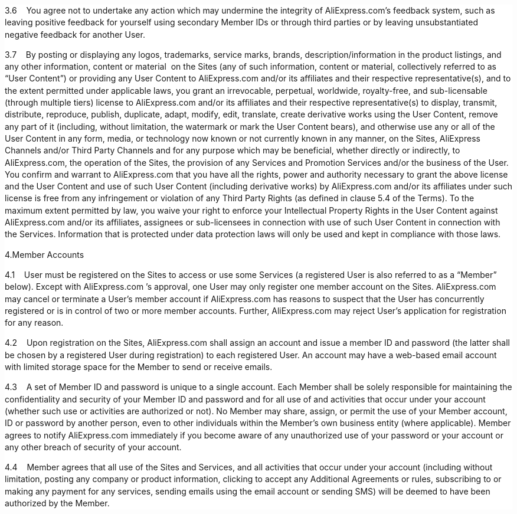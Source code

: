 3.6    You agree not to undertake any action which may undermine the integrity of AliExpress.com’s feedback system, such as leaving positive feedback for yourself using secondary Member IDs or through third parties or by leaving unsubstantiated negative feedback for another User.  

3.7    By posting or displaying any logos, trademarks, service marks, brands, description/information in the product listings, and any other information, content or material  on the Sites (any of such information, content or material, collectively referred to as “User Content”) or providing any User Content to AliExpress.com and/or its affiliates and their respective representative(s), and to the extent permitted under applicable laws, you grant an irrevocable, perpetual, worldwide, royalty-free, and sub-licensable (through multiple tiers) license to AliExpress.com and/or its affiliates and their respective representative(s) to display, transmit, distribute, reproduce, publish, duplicate, adapt, modify, edit, translate, create derivative works using the User Content, remove any part of it (including, without limitation, the watermark or mark the User Content bears), and otherwise use any or all of the User Content in any form, media, or technology now known or not currently known in any manner, on the Sites, AliExpress Channels and/or Third Party Channels and for any purpose which may be beneficial, whether directly or indirectly, to AliExpress.com, the operation of the Sites, the provision of any Services and Promotion Services and/or the business of the User. You confirm and warrant to AliExpress.com that you have all the rights, power and authority necessary to grant the above license and the User Content and use of such User Content (including derivative works) by AliExpress.com and/or its affiliates under such license is free from any infringement or violation of any Third Party Rights (as defined in clause 5.4 of the Terms). To the maximum extent permitted by law, you waive your right to enforce your Intellectual Property Rights in the User Content against AliExpress.com and/or its affiliates, assignees or sub-licensees in connection with use of such User Content in connection with the Services. Information that is protected under data protection laws will only be used and kept in compliance with those laws.

4.Member Accounts

4.1    User must be registered on the Sites to access or use some Services (a registered User is also referred to as a “Member” below). Except with AliExpress.com ’s approval, one User may only register one member account on the Sites. AliExpress.com may cancel or terminate a User’s member account if AliExpress.com has reasons to suspect that the User has concurrently registered or is in control of two or more member accounts. Further, AliExpress.com may reject User’s application for registration for any reason.

4.2    Upon registration on the Sites, AliExpress.com shall assign an account and issue a member ID and password (the latter shall be chosen by a registered User during registration) to each registered User. An account may have a web-based email account with limited storage space for the Member to send or receive emails.  

4.3    A set of Member ID and password is unique to a single account. Each Member shall be solely responsible for maintaining the confidentiality and security of your Member ID and password and for all use of and activities that occur under your account (whether such use or activities are authorized or not). No Member may share, assign, or permit the use of your Member account, ID or password by another person, even to other individuals within the Member’s own business entity (where applicable). Member agrees to notify AliExpress.com immediately if you become aware of any unauthorized use of your password or your account or any other breach of security of your account.  

4.4    Member agrees that all use of the Sites and Services, and all activities that occur under your account (including without limitation, posting any company or product information, clicking to accept any Additional Agreements or rules, subscribing to or making any payment for any services, sending emails using the email account or sending SMS) will be deemed to have been authorized by the Member.  
